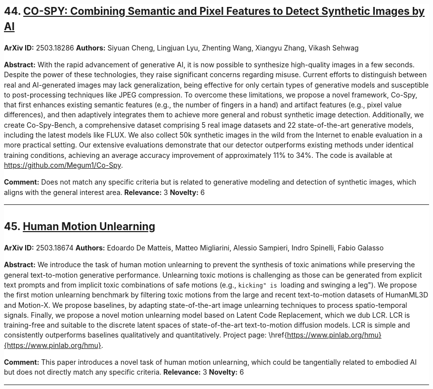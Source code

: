 
## 44. [CO-SPY: Combining Semantic and Pixel Features to Detect Synthetic Images by AI](https://arxiv.org/abs/2503.18286) <a id="link44"></a>
**ArXiv ID:** 2503.18286
**Authors:** Siyuan Cheng, Lingjuan Lyu, Zhenting Wang, Xiangyu Zhang, Vikash Sehwag

**Abstract:**  With the rapid advancement of generative AI, it is now possible to synthesize high-quality images in a few seconds. Despite the power of these technologies, they raise significant concerns regarding misuse. Current efforts to distinguish between real and AI-generated images may lack generalization, being effective for only certain types of generative models and susceptible to post-processing techniques like JPEG compression. To overcome these limitations, we propose a novel framework, Co-Spy, that first enhances existing semantic features (e.g., the number of fingers in a hand) and artifact features (e.g., pixel value differences), and then adaptively integrates them to achieve more general and robust synthetic image detection. Additionally, we create Co-Spy-Bench, a comprehensive dataset comprising 5 real image datasets and 22 state-of-the-art generative models, including the latest models like FLUX. We also collect 50k synthetic images in the wild from the Internet to enable evaluation in a more practical setting. Our extensive evaluations demonstrate that our detector outperforms existing methods under identical training conditions, achieving an average accuracy improvement of approximately 11% to 34%. The code is available at https://github.com/Megum1/Co-Spy.

**Comment:** Does not match any specific criteria but is related to generative modeling and detection of synthetic images, which aligns with the general interest area.
**Relevance:** 3
**Novelty:** 6

---

## 45. [Human Motion Unlearning](https://arxiv.org/abs/2503.18674) <a id="link45"></a>
**ArXiv ID:** 2503.18674
**Authors:** Edoardo De Matteis, Matteo Migliarini, Alessio Sampieri, Indro Spinelli, Fabio Galasso

**Abstract:**  We introduce the task of human motion unlearning to prevent the synthesis of toxic animations while preserving the general text-to-motion generative performance. Unlearning toxic motions is challenging as those can be generated from explicit text prompts and from implicit toxic combinations of safe motions (e.g., ``kicking" is ``loading and swinging a leg"). We propose the first motion unlearning benchmark by filtering toxic motions from the large and recent text-to-motion datasets of HumanML3D and Motion-X. We propose baselines, by adapting state-of-the-art image unlearning techniques to process spatio-temporal signals. Finally, we propose a novel motion unlearning model based on Latent Code Replacement, which we dub LCR. LCR is training-free and suitable to the discrete latent spaces of state-of-the-art text-to-motion diffusion models. LCR is simple and consistently outperforms baselines qualitatively and quantitatively. Project page: \href{https://www.pinlab.org/hmu}{https://www.pinlab.org/hmu}.

**Comment:** This paper introduces a novel task of human motion unlearning, which could be tangentially related to embodied AI but does not directly match any specific criteria.
**Relevance:** 3
**Novelty:** 6

---
